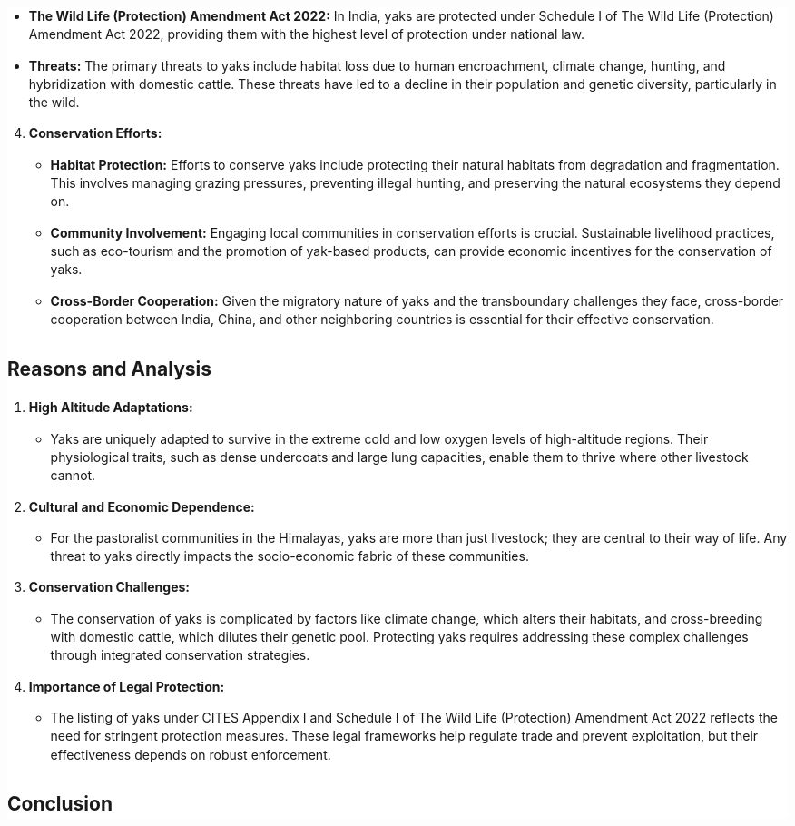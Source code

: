    - **The Wild Life (Protection) Amendment Act 2022:** In India, yaks are protected under Schedule I of The Wild Life (Protection) Amendment Act 2022, providing them with the highest level of protection under national law.

   - **Threats:** The primary threats to yaks include habitat loss due to human encroachment, climate change, hunting, and hybridization with domestic cattle. These threats have led to a decline in their population and genetic diversity, particularly in the wild.



4. **Conservation Efforts:**

   - **Habitat Protection:** Efforts to conserve yaks include protecting their natural habitats from degradation and fragmentation. This involves managing grazing pressures, preventing illegal hunting, and preserving the natural ecosystems they depend on.

   - **Community Involvement:** Engaging local communities in conservation efforts is crucial. Sustainable livelihood practices, such as eco-tourism and the promotion of yak-based products, can provide economic incentives for the conservation of yaks.

   - **Cross-Border Cooperation:** Given the migratory nature of yaks and the transboundary challenges they face, cross-border cooperation between India, China, and other neighboring countries is essential for their effective conservation.



## Reasons and Analysis



1. **High Altitude Adaptations:**

   - Yaks are uniquely adapted to survive in the extreme cold and low oxygen levels of high-altitude regions. Their physiological traits, such as dense undercoats and large lung capacities, enable them to thrive where other livestock cannot.



2. **Cultural and Economic Dependence:**

   - For the pastoralist communities in the Himalayas, yaks are more than just livestock; they are central to their way of life. Any threat to yaks directly impacts the socio-economic fabric of these communities.



3. **Conservation Challenges:**

   - The conservation of yaks is complicated by factors like climate change, which alters their habitats, and cross-breeding with domestic cattle, which dilutes their genetic pool. Protecting yaks requires addressing these complex challenges through integrated conservation strategies.



4. **Importance of Legal Protection:**

   - The listing of yaks under CITES Appendix I and Schedule I of The Wild Life (Protection) Amendment Act 2022 reflects the need for stringent protection measures. These legal frameworks help regulate trade and prevent exploitation, but their effectiveness depends on robust enforcement.



## Conclusion
